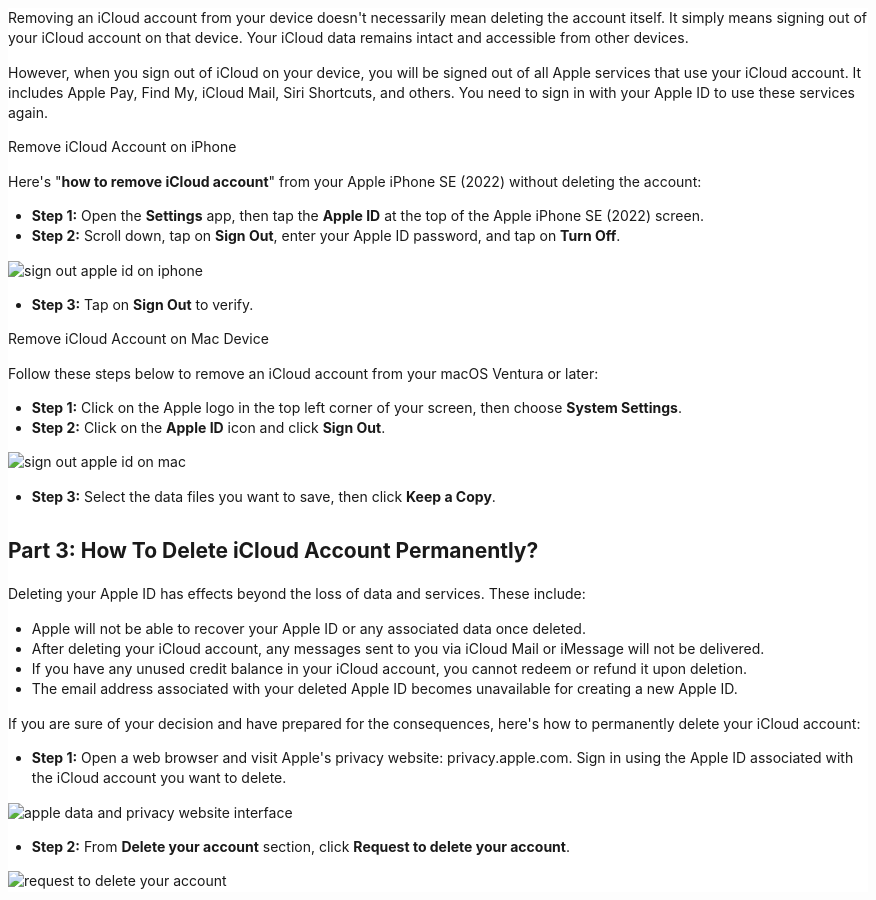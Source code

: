 Removing an iCloud account from your device doesn't necessarily mean deleting the account itself. It simply means signing out of your iCloud account on that device. Your iCloud data remains intact and accessible from other devices.

However, when you sign out of iCloud on your device, you will be signed out of all Apple services that use your iCloud account. It includes Apple Pay, Find My, iCloud Mail, Siri Shortcuts, and others. You need to sign in with your Apple ID to use these services again.

Remove iCloud Account on iPhone

Here's "**how to remove iCloud account**" from your Apple iPhone SE (2022) without deleting the account:

- **Step 1:** Open the **Settings** app, then tap the **Apple ID** at the top of the Apple iPhone SE (2022) screen.
- **Step 2:** Scroll down, tap on **Sign Out**, enter your Apple ID password, and tap on **Turn Off**.

![sign out apple id on iphone](https://images.wondershare.com/drfone/article/2023/11/how-to-delete-icloud-account-05.jpg)

- **Step 3:** Tap on **Sign Out** to verify.

Remove iCloud Account on Mac Device

Follow these steps below to remove an iCloud account from your macOS Ventura or later:

- **Step 1:** Click on the Apple logo in the top left corner of your screen, then choose **System Settings**.
- **Step 2:** Click on the **Apple ID** icon and click **Sign Out**.

![sign out apple id on mac](https://images.wondershare.com/drfone/article/2023/11/how-to-delete-icloud-account-06.jpg)

- **Step 3:** Select the data files you want to save, then click **Keep a Copy**.

## Part 3: How To Delete iCloud Account Permanently?

Deleting your Apple ID has effects beyond the loss of data and services. These include:

- Apple will not be able to recover your Apple ID or any associated data once deleted.
- After deleting your iCloud account, any messages sent to you via iCloud Mail or iMessage will not be delivered.
- If you have any unused credit balance in your iCloud account, you cannot redeem or refund it upon deletion.
- The email address associated with your deleted Apple ID becomes unavailable for creating a new Apple ID.

If you are sure of your decision and have prepared for the consequences, here's how to permanently delete your iCloud account:

- **Step 1:** Open a web browser and visit Apple's privacy website: privacy.apple.com. Sign in using the Apple ID associated with the iCloud account you want to delete.

![apple data and privacy website interface](https://images.wondershare.com/drfone/article/2023/11/how-to-delete-icloud-account-07.jpg)

- **Step 2:** From **Delete your account** section, click **Request to delete your account**.

![request to delete your account](https://images.wondershare.com/drfone/article/2023/11/how-to-delete-icloud-account-08.jpg)
